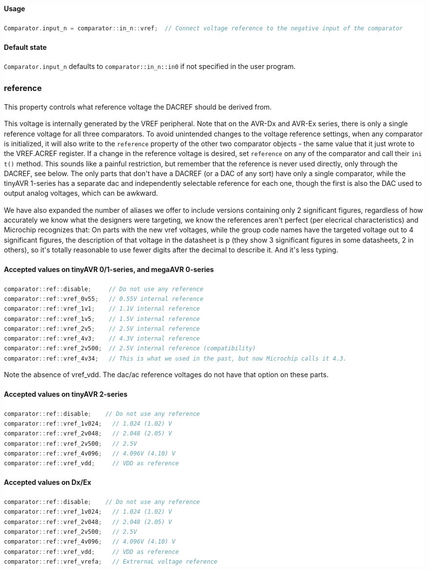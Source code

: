 #### Usage
``` c++
Comparator.input_n = comparator::in_n::vref;  // Connect voltage reference to the negative input of the comparator
```

#### Default state
`Comparator.input_n` defaults to `comparator::in_n::in0` if not specified in the user program.


### reference
This property controls what reference voltage the DACREF should be derived from.

This voltage is internally generated by the VREF peripheral. Note that on the AVR-Dx and AVR-Ex series, there is only a single reference voltage for all three comparators. To avoid unintended changes to the voltage reference settings, when any comparator is initialized, it will also write to the `reference` property of the other two comparator objects - the same value that it just wrote to the VREF.ACREF register. If a change in the reference voltage is desired, set `reference` on any of the comparator and call their `init()` method. This sounds like a painful restriction, but remember that the reference is never used directly, only through the DACREF, see below. The only parts that don't have a DACREF (or a DAC of any sort) have only a single comparator, while the tinyAVR 1-series has a separate dac and independently selectable reference for each one, though the first is also the DAC used to output analog voltages, which can be awkward.

We have also expanded the number of aliases we offer to include versions containing only 2 significant figures, regardless of how accurately we know what the designers were targeting, we know the references aren't perfect (per elecrical characteristics) and Microchip recognizes that: On parts with the new vref voltages, while the group code names have the targeted voltage out to 4 significant figures, the description of that voltage in the datasheet is p (they show 3 significant figures in some datasheets, 2 in others), so it's totally reasonable to use fewer digits after the decimal to describe it. And it's less typing.


#### Accepted values on tinyAVR 0/1-series, and megaAVR 0-series
``` c++
comparator::ref::disable;     // Do not use any reference
comparator::ref::vref_0v55;   // 0.55V internal reference
comparator::ref::vref_1v1;    // 1.1V internal reference
comparator::ref::vref_1v5;    // 1.5V internal reference
comparator::ref::vref_2v5;    // 2.5V internal reference
comparator::ref::vref_4v3;    // 4.3V internal reference
comparator::ref::vref_2v500;  // 2.5V internal reference (compatibility)
comparator::ref::vref_4v34;   // This is what we used in the past, but now Microchip calls it 4.3.
```
Note the absence of vref_vdd. The dac/ac reference voltages do not have that option on these parts.
#### Accepted values on tinyAVR 2-series
``` c++
comparator::ref::disable;    // Do not use any reference
comparator::ref::vref_1v024;   // 1.024 (1.02) V
comparator::ref::vref_2v048;   // 2.048 (2.05) V
comparator::ref::vref_2v500;   // 2.5V
comparator::ref::vref_4v096;   // 4.096V (4.10) V
comparator::ref::vref_vdd;     // VDD as reference
```
#### Accepted values on Dx/Ex
``` c++
comparator::ref::disable;    // Do not use any reference
comparator::ref::vref_1v024;   // 1.024 (1.02) V
comparator::ref::vref_2v048;   // 2.048 (2.05) V
comparator::ref::vref_2v500;   // 2.5V
comparator::ref::vref_4v096;   // 4.096V (4.10) V
comparator::ref::vref_vdd;     // VDD as reference
comparator::ref::vref_vrefa;   // ExtrernaL voltage reference
```
